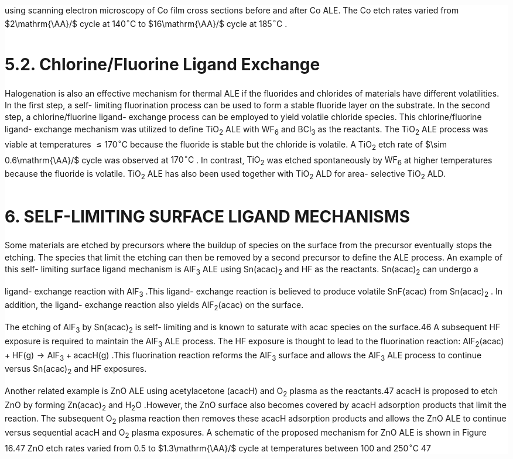 using scanning electron microscopy of Co film cross sections before and after Co ALE. The Co etch rates varied from  $2\mathrm{\AA}/$  cycle at  $140^{\circ}\mathrm{C}$  to  $16\mathrm{\AA}/$  cycle at  $185^{\circ}\mathrm{C}$ .

# 5.2. Chlorine/Fluorine Ligand Exchange

Halogenation is also an effective mechanism for thermal ALE if the fluorides and chlorides of materials have different volatilities. In the first step, a self- limiting fluorination process can be used to form a stable fluoride layer on the substrate. In the second step, a chlorine/fluorine ligand- exchange process can be employed to yield volatile chloride species. This chlorine/fluorine ligand- exchange mechanism was utilized to define  $\mathrm{TiO}_2$  ALE with  $\mathrm{WF}_6$  and  $\mathrm{BCl}_3$  as the reactants. The  $\mathrm{TiO}_2$  ALE process was viable at temperatures  $\leq 170^{\circ}\mathrm{C}$  because the fluoride is stable but the chloride is volatile. A  $\mathrm{TiO}_2$  etch rate of  $\sim 0.6\mathrm{\AA}/$  cycle was observed at  $170^{\circ}\mathrm{C}$ . In contrast,  $\mathrm{TiO}_2$  was etched spontaneously by  $\mathrm{WF}_6$  at higher temperatures because the fluoride is volatile.  $\mathrm{TiO}_2$  ALE has also been used together with  $\mathrm{TiO}_2$  ALD for area- selective  $\mathrm{TiO}_2$  ALD.

# 6. SELF-LIMITING SURFACE LIGAND MECHANISMS

Some materials are etched by precursors where the buildup of species on the surface from the precursor eventually stops the etching. The species that limit the etching can then be removed by a second precursor to define the ALE process. An example of this self- limiting surface ligand mechanism is  $\mathrm{AlF}_3$  ALE using  $\mathrm{Sn(acac)}_2$  and HF as the reactants.  $\mathrm{Sn(acac)}_2$  can undergo a

ligand- exchange reaction with  $\mathrm{AlF}_3$  .This ligand- exchange reaction is believed to produce volatile SnF(acac) from  $\mathrm{Sn(acac)}_2$  . In addition, the ligand- exchange reaction also yields  $\mathrm{AlF}_2(\mathrm{acac})$  on the surface.

The etching of  $\mathrm{AlF}_3$  by  $\mathrm{Sn(acac)}_2$  is self- limiting and is known to saturate with acac species on the surface.46 A subsequent HF exposure is required to maintain the  $\mathrm{AlF}_3$  ALE process. The HF exposure is thought to lead to the fluorination reaction:  $\mathrm{AlF}_2(\mathrm{acac}) + \mathrm{HF(g)}\rightarrow \mathrm{AlF}_3 + \mathrm{acacH(g)}$  .This fluorination reaction reforms the  $\mathrm{AlF}_3$  surface and allows the  $\mathrm{AlF}_3$  ALE process to continue versus  $\mathrm{Sn(acac)}_2$  and HF exposures.

Another related example is  $\mathrm{ZnO}$  ALE using acetylacetone  $(\mathrm{acacH})$  and  $\mathrm{O}_2$  plasma as the reactants.47 acacH is proposed to etch  $\mathrm{ZnO}$  by forming  $\mathrm{Zn(acac)}_2$  and  $\mathrm{H}_2\mathrm{O}$  .However, the  $\mathrm{ZnO}$  surface also becomes covered by acacH adsorption products that limit the reaction. The subsequent  $\mathrm{O}_2$  plasma reaction then removes these acacH adsorption products and allows the  $\mathrm{ZnO}$  ALE to continue versus sequential acacH and  $\mathrm{O}_2$  plasma exposures. A schematic of the proposed mechanism for  $\mathrm{ZnO}$  ALE is shown in Figure 16.47  $\mathrm{ZnO}$  etch rates varied from 0.5 to  $1.3\mathrm{\AA}/$  cycle at temperatures between 100 and  $250^{\circ}\mathrm{C}$  47
